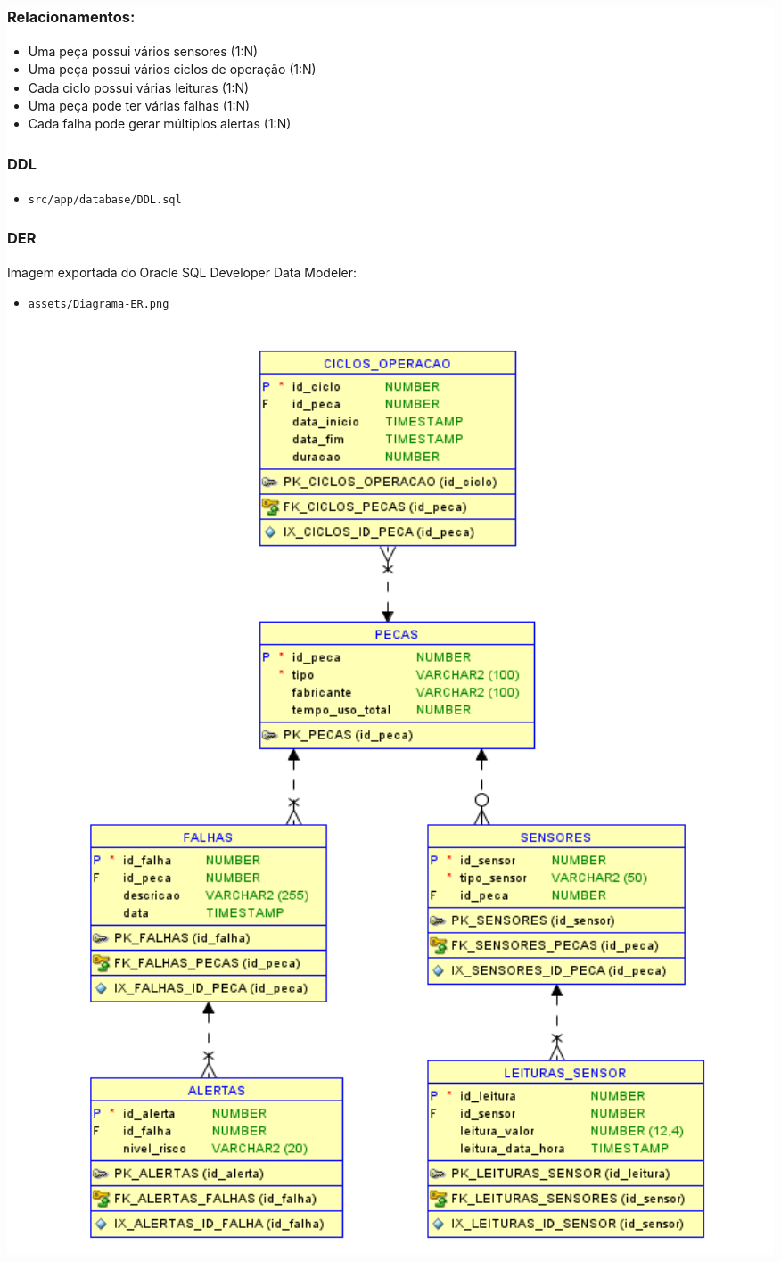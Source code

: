 ### Relacionamentos:

- Uma peça possui vários sensores (1:N)
- Uma peça possui vários ciclos de operação (1:N)
- Cada ciclo possui várias leituras (1:N)
- Uma peça pode ter várias falhas (1:N)
- Cada falha pode gerar múltiplos alertas (1:N)

### DDL
 - `src/app/database/DDL.sql`

### DER
Imagem exportada do Oracle SQL Developer Data Modeler:
- `assets/Diagrama-ER.png`

<p align="center">
  <img src="assets/Diagrama-ER.png" alt="DER" width="85%">
</p>
